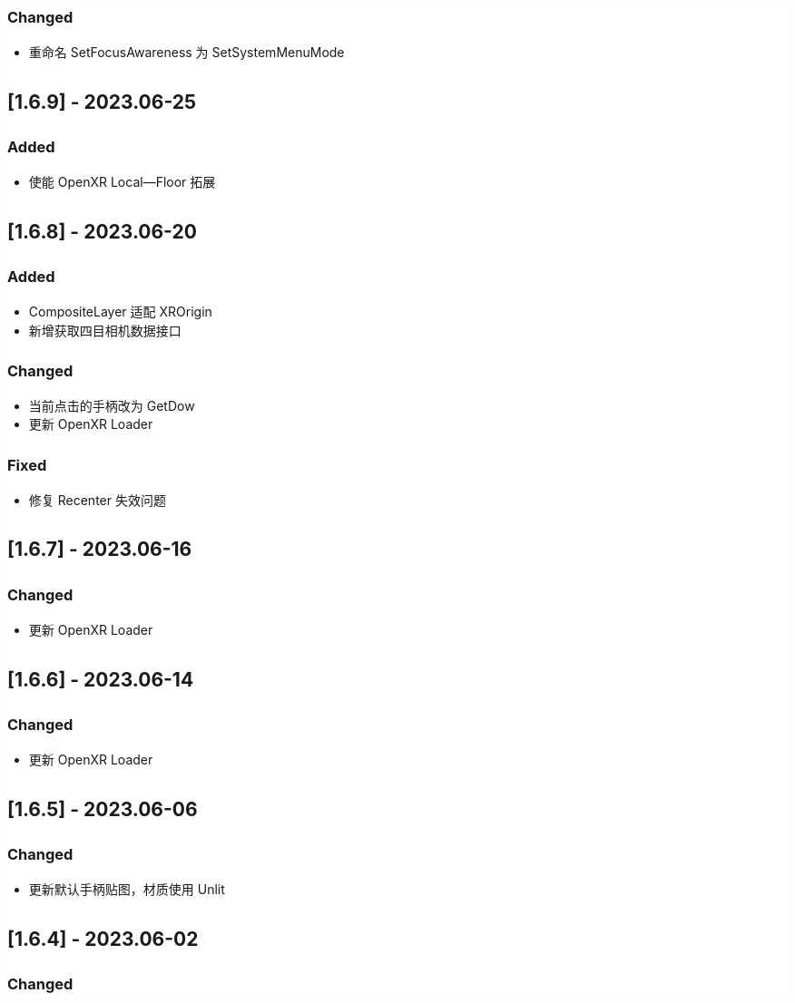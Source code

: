 ### Changed

- 重命名 SetFocusAwareness 为 SetSystemMenuMode

## [1.6.9] - 2023.06-25

### Added

- 使能 OpenXR Local—Floor 拓展

## [1.6.8] - 2023.06-20

### Added

- CompositeLayer 适配 XROrigin
- 新增获取四目相机数据接口

### Changed

- 当前点击的手柄改为 GetDow
- 更新 OpenXR Loader

### Fixed

- 修复 Recenter 失效问题


## [1.6.7] - 2023.06-16

### Changed

- 更新 OpenXR Loader

## [1.6.6] - 2023.06-14

### Changed

- 更新 OpenXR Loader

## [1.6.5] - 2023.06-06

### Changed

- 更新默认手柄贴图，材质使用 Unlit

## [1.6.4] - 2023.06-02

### Changed

